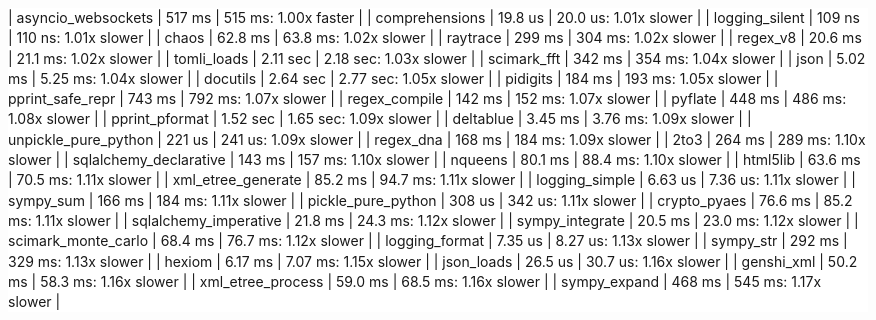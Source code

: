 | asyncio_websockets         | 517 ms                                                 | 515 ms: 1.00x faster                                                   |
| comprehensions             | 19.8 us                                                | 20.0 us: 1.01x slower                                                  |
| logging_silent             | 109 ns                                                 | 110 ns: 1.01x slower                                                   |
| chaos                      | 62.8 ms                                                | 63.8 ms: 1.02x slower                                                  |
| raytrace                   | 299 ms                                                 | 304 ms: 1.02x slower                                                   |
| regex_v8                   | 20.6 ms                                                | 21.1 ms: 1.02x slower                                                  |
| tomli_loads                | 2.11 sec                                               | 2.18 sec: 1.03x slower                                                 |
| scimark_fft                | 342 ms                                                 | 354 ms: 1.04x slower                                                   |
| json                       | 5.02 ms                                                | 5.25 ms: 1.04x slower                                                  |
| docutils                   | 2.64 sec                                               | 2.77 sec: 1.05x slower                                                 |
| pidigits                   | 184 ms                                                 | 193 ms: 1.05x slower                                                   |
| pprint_safe_repr           | 743 ms                                                 | 792 ms: 1.07x slower                                                   |
| regex_compile              | 142 ms                                                 | 152 ms: 1.07x slower                                                   |
| pyflate                    | 448 ms                                                 | 486 ms: 1.08x slower                                                   |
| pprint_pformat             | 1.52 sec                                               | 1.65 sec: 1.09x slower                                                 |
| deltablue                  | 3.45 ms                                                | 3.76 ms: 1.09x slower                                                  |
| unpickle_pure_python       | 221 us                                                 | 241 us: 1.09x slower                                                   |
| regex_dna                  | 168 ms                                                 | 184 ms: 1.09x slower                                                   |
| 2to3                       | 264 ms                                                 | 289 ms: 1.10x slower                                                   |
| sqlalchemy_declarative     | 143 ms                                                 | 157 ms: 1.10x slower                                                   |
| nqueens                    | 80.1 ms                                                | 88.4 ms: 1.10x slower                                                  |
| html5lib                   | 63.6 ms                                                | 70.5 ms: 1.11x slower                                                  |
| xml_etree_generate         | 85.2 ms                                                | 94.7 ms: 1.11x slower                                                  |
| logging_simple             | 6.63 us                                                | 7.36 us: 1.11x slower                                                  |
| sympy_sum                  | 166 ms                                                 | 184 ms: 1.11x slower                                                   |
| pickle_pure_python         | 308 us                                                 | 342 us: 1.11x slower                                                   |
| crypto_pyaes               | 76.6 ms                                                | 85.2 ms: 1.11x slower                                                  |
| sqlalchemy_imperative      | 21.8 ms                                                | 24.3 ms: 1.12x slower                                                  |
| sympy_integrate            | 20.5 ms                                                | 23.0 ms: 1.12x slower                                                  |
| scimark_monte_carlo        | 68.4 ms                                                | 76.7 ms: 1.12x slower                                                  |
| logging_format             | 7.35 us                                                | 8.27 us: 1.13x slower                                                  |
| sympy_str                  | 292 ms                                                 | 329 ms: 1.13x slower                                                   |
| hexiom                     | 6.17 ms                                                | 7.07 ms: 1.15x slower                                                  |
| json_loads                 | 26.5 us                                                | 30.7 us: 1.16x slower                                                  |
| genshi_xml                 | 50.2 ms                                                | 58.3 ms: 1.16x slower                                                  |
| xml_etree_process          | 59.0 ms                                                | 68.5 ms: 1.16x slower                                                  |
| sympy_expand               | 468 ms                                                 | 545 ms: 1.17x slower                                                   |